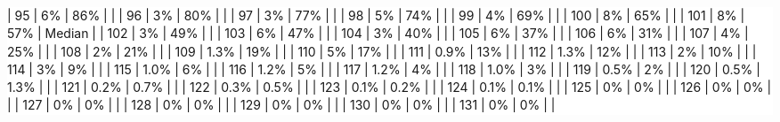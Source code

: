 | 95 | 6% | 86% |  |
| 96 | 3% | 80% |  |
| 97 | 3% | 77% |  |
| 98 | 5% | 74% |  |
| 99 | 4% | 69% |  |
| 100 | 8% | 65% |  |
| 101 | 8% | 57% | Median |
| 102 | 3% | 49% |  |
| 103 | 6% | 47% |  |
| 104 | 3% | 40% |  |
| 105 | 6% | 37% |  |
| 106 | 6% | 31% |  |
| 107 | 4% | 25% |  |
| 108 | 2% | 21% |  |
| 109 | 1.3% | 19% |  |
| 110 | 5% | 17% |  |
| 111 | 0.9% | 13% |  |
| 112 | 1.3% | 12% |  |
| 113 | 2% | 10% |  |
| 114 | 3% | 9% |  |
| 115 | 1.0% | 6% |  |
| 116 | 1.2% | 5% |  |
| 117 | 1.2% | 4% |  |
| 118 | 1.0% | 3% |  |
| 119 | 0.5% | 2% |  |
| 120 | 0.5% | 1.3% |  |
| 121 | 0.2% | 0.7% |  |
| 122 | 0.3% | 0.5% |  |
| 123 | 0.1% | 0.2% |  |
| 124 | 0.1% | 0.1% |  |
| 125 | 0% | 0% |  |
| 126 | 0% | 0% |  |
| 127 | 0% | 0% |  |
| 128 | 0% | 0% |  |
| 129 | 0% | 0% |  |
| 130 | 0% | 0% |  |
| 131 | 0% | 0% |  |